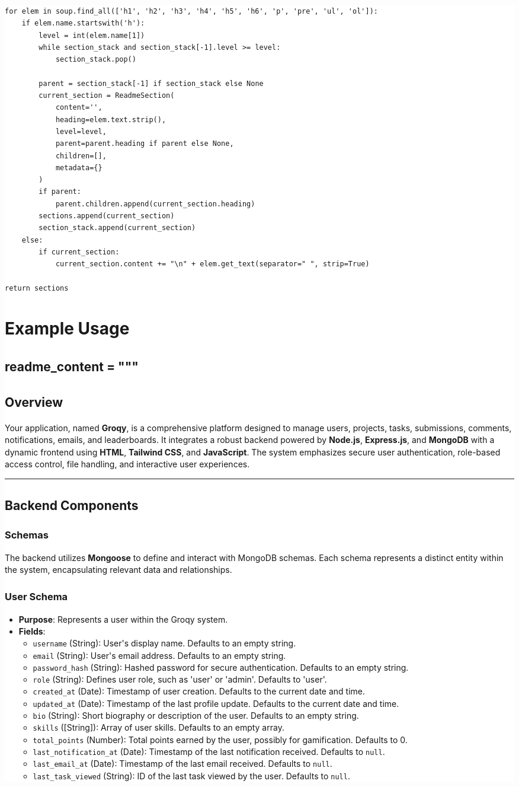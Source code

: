     for elem in soup.find_all(['h1', 'h2', 'h3', 'h4', 'h5', 'h6', 'p', 'pre', 'ul', 'ol']):
        if elem.name.startswith('h'):
            level = int(elem.name[1])
            while section_stack and section_stack[-1].level >= level:
                section_stack.pop()

            parent = section_stack[-1] if section_stack else None
            current_section = ReadmeSection(
                content='',
                heading=elem.text.strip(),
                level=level,
                parent=parent.heading if parent else None,
                children=[],
                metadata={}
            )
            if parent:
                parent.children.append(current_section.heading)
            sections.append(current_section)
            section_stack.append(current_section)
        else:
            if current_section:
                current_section.content += "\n" + elem.get_text(separator=" ", strip=True)

    return sections

# Example Usage
readme_content = """
---
## Overview

Your application, named **Groqy**, is a comprehensive platform designed to manage users, projects, tasks, submissions, comments, notifications, emails, and leaderboards. It integrates a robust backend powered by **Node.js**, **Express.js**, and **MongoDB** with a dynamic frontend using **HTML**, **Tailwind CSS**, and **JavaScript**. The system emphasizes secure user authentication, role-based access control, file handling, and interactive user experiences.

---

## Backend Components

### Schemas

The backend utilizes **Mongoose** to define and interact with MongoDB schemas. Each schema represents a distinct entity within the system, encapsulating relevant data and relationships.

### User Schema

- **Purpose**: Represents a user within the Groqy system.
- **Fields**:
    - `username` (String): User's display name. Defaults to an empty string.
    - `email` (String): User's email address. Defaults to an empty string.
    - `password_hash` (String): Hashed password for secure authentication. Defaults to an empty string.
    - `role` (String): Defines user role, such as 'user' or 'admin'. Defaults to 'user'.
    - `created_at` (Date): Timestamp of user creation. Defaults to the current date and time.
    - `updated_at` (Date): Timestamp of the last profile update. Defaults to the current date and time.
    - `bio` (String): Short biography or description of the user. Defaults to an empty string.
    - `skills` ([String]): Array of user skills. Defaults to an empty array.
    - `total_points` (Number): Total points earned by the user, possibly for gamification. Defaults to 0.
    - `last_notification_at` (Date): Timestamp of the last notification received. Defaults to `null`.
    - `last_email_at` (Date): Timestamp of the last email received. Defaults to `null`.
    - `last_task_viewed` (String): ID of the last task viewed by the user. Defaults to `null`.
